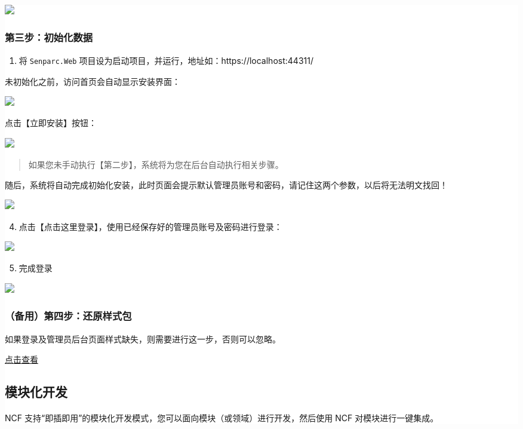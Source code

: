 <img src="https://weixin.senparc.com/images/NCF/Installs/02.2.png" />





### 第三步：初始化数据

 1. 将 `Senparc.Web` 项目设为启动项目，并运行，地址如：https://localhost:44311/

 
 
 

 未初始化之前，访问首页会自动显示安装界面：
 
<img src="https://weixin.senparc.com/images/NCF/Installs/03.1.png" />



点击【立即安装】按钮：

<img src="https://weixin.senparc.com/images/NCF/Installs/03.2.png" />



> 如果您未手动执行【第二步】，系统将为您在后台自动执行相关步骤。

随后，系统将自动完成初始化安装，此时页面会提示默认管理员账号和密码，请记住这两个参数，以后将无法明文找回！

<img src="https://weixin.senparc.com/images/NCF/Installs/03.3.png" />





 4. 点击【点击这里登录】，使用已经保存好的管理员账号及密码进行登录：


<img src="https://weixin.senparc.com/images/NCF/Installs/04.png" />





5. 完成登录

<img src="https://weixin.senparc.com/images/NCF/Installs/05.png" />



### （备用）第四步：还原样式包

如果登录及管理员后台页面样式缺失，则需要进行这一步，否则可以忽略。

[点击查看](https://github.com/NeuCharFramework/NCF/wiki/%E5%A6%82%E4%BD%95%E8%BF%98%E5%8E%9F%E7%BC%BA%E5%A4%B1%E7%9A%84%E7%AE%A1%E7%90%86%E5%91%98%E5%90%8E%E5%8F%B0%E9%A1%B5%E9%9D%A2%E6%A0%B7%E5%BC%8F%EF%BC%9F)


## 模块化开发

NCF 支持“即插即用”的模块化开发模式，您可以面向模块（或领域）进行开发，然后使用 NCF 对模块进行一键集成。
